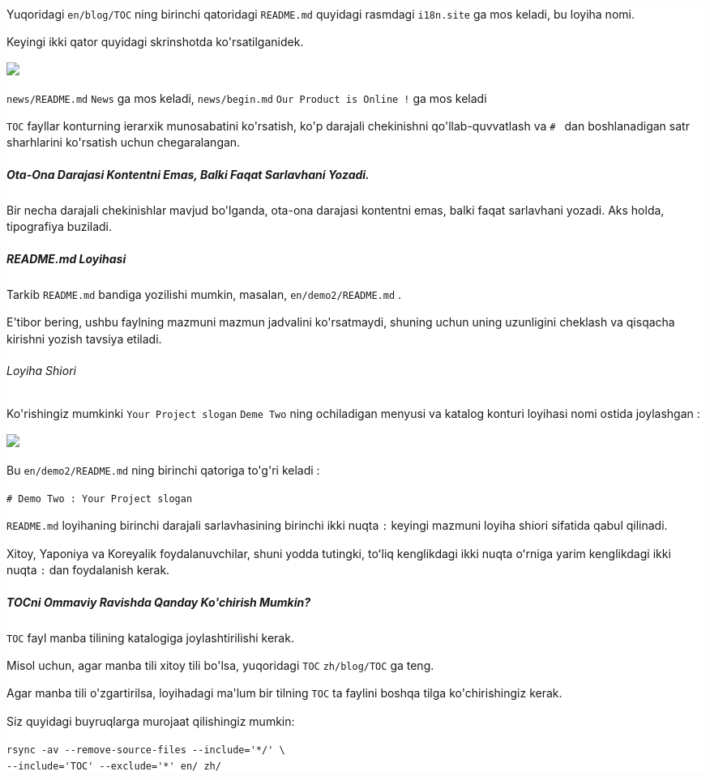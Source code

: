 Yuqoridagi `en/blog/TOC` ning birinchi qatoridagi `README.md` quyidagi rasmdagi `i18n.site` ga mos keladi, bu loyiha nomi.

Keyingi ikki qator quyidagi skrinshotda ko'rsatilganidek.

<img src="https://p.3ti.site/1721097381.avif" style="width:320px">

`news/README.md` `News` ga mos keladi,
`news/begin.md` `Our Product is Online !` ga mos keladi

`TOC` fayllar konturning ierarxik munosabatini ko'rsatish, ko'p darajali chekinishni qo'llab-quvvatlash va `# ` dan boshlanadigan satr sharhlarini ko'rsatish uchun chegaralangan.

##### Ota-Ona Darajasi Kontentni Emas, Balki Faqat Sarlavhani Yozadi.

Bir necha darajali chekinishlar mavjud bo'lganda, ota-ona darajasi kontentni emas, balki faqat sarlavhani yozadi. Aks holda, tipografiya buziladi.

##### README.md Loyihasi

Tarkib `README.md` bandiga yozilishi mumkin, masalan, `en/demo2/README.md` .

E'tibor bering, ushbu faylning mazmuni mazmun jadvalini ko'rsatmaydi, shuning uchun uning uzunligini cheklash va qisqacha kirishni yozish tavsiya etiladi.

###### Loyiha Shiori

Ko'rishingiz mumkinki `Your Project slogan` `Deme Two` ning ochiladigan menyusi va katalog konturi loyihasi nomi ostida joylashgan :

![](https://p.3ti.site/1721276842.avif)

Bu `en/demo2/README.md` ning birinchi qatoriga to'g'ri keladi :

```
# Demo Two : Your Project slogan
```

`README.md` loyihaning birinchi darajali sarlavhasining birinchi ikki nuqta `:` keyingi mazmuni loyiha shiori sifatida qabul qilinadi.

Xitoy, Yaponiya va Koreyalik foydalanuvchilar, shuni yodda tutingki, toʻliq kenglikdagi ikki nuqta oʻrniga yarim kenglikdagi ikki nuqta `:` dan foydalanish kerak.

##### TOCni Ommaviy Ravishda Qanday Ko'chirish Mumkin?

`TOC` fayl manba tilining katalogiga joylashtirilishi kerak.

Misol uchun, agar manba tili xitoy tili bo'lsa, yuqoridagi `TOC` `zh/blog/TOC` ga teng.

Agar manba tili o'zgartirilsa, loyihadagi ma'lum bir tilning `TOC` ta faylini boshqa tilga ko'chirishingiz kerak.

Siz quyidagi buyruqlarga murojaat qilishingiz mumkin:

```
rsync -av --remove-source-files --include='*/' \
--include='TOC' --exclude='*' en/ zh/
```
